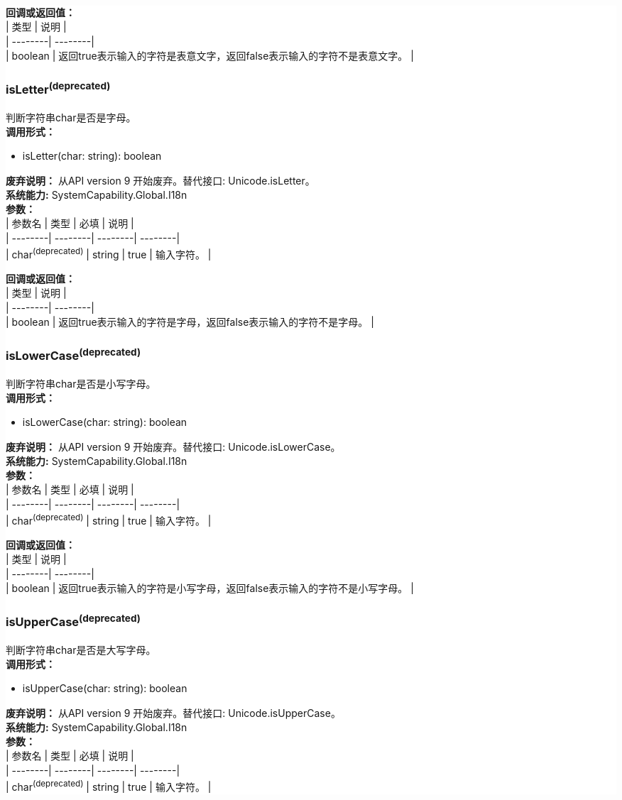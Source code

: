  **回调或返回值：**     
| 类型 | 说明 |  
| --------| --------|  
| boolean | 返回true表示输入的字符是表意文字，返回false表示输入的字符不是表意文字。 |  
    
### isLetter<sup>(deprecated)</sup>    
判断字符串char是否是字母。  
 **调用形式：**     
- isLetter(char: string): boolean  
  
 **废弃说明：** 从API version 9 开始废弃。替代接口: Unicode.isLetter。  
 **系统能力:**  SystemCapability.Global.I18n    
 **参数：**     
| 参数名 | 类型 | 必填 | 说明 |  
| --------| --------| --------| --------|  
| char<sup>(deprecated)</sup> | string | true | 输入字符。 |  
    
 **回调或返回值：**     
| 类型 | 说明 |  
| --------| --------|  
| boolean | 返回true表示输入的字符是字母，返回false表示输入的字符不是字母。 |  
    
### isLowerCase<sup>(deprecated)</sup>    
判断字符串char是否是小写字母。  
 **调用形式：**     
- isLowerCase(char: string): boolean  
  
 **废弃说明：** 从API version 9 开始废弃。替代接口: Unicode.isLowerCase。  
 **系统能力:**  SystemCapability.Global.I18n    
 **参数：**     
| 参数名 | 类型 | 必填 | 说明 |  
| --------| --------| --------| --------|  
| char<sup>(deprecated)</sup> | string | true | 输入字符。 |  
    
 **回调或返回值：**     
| 类型 | 说明 |  
| --------| --------|  
| boolean | 返回true表示输入的字符是小写字母，返回false表示输入的字符不是小写字母。 |  
    
### isUpperCase<sup>(deprecated)</sup>    
判断字符串char是否是大写字母。  
 **调用形式：**     
- isUpperCase(char: string): boolean  
  
 **废弃说明：** 从API version 9 开始废弃。替代接口: Unicode.isUpperCase。  
 **系统能力:**  SystemCapability.Global.I18n    
 **参数：**     
| 参数名 | 类型 | 必填 | 说明 |  
| --------| --------| --------| --------|  
| char<sup>(deprecated)</sup> | string | true | 输入字符。 |  
    